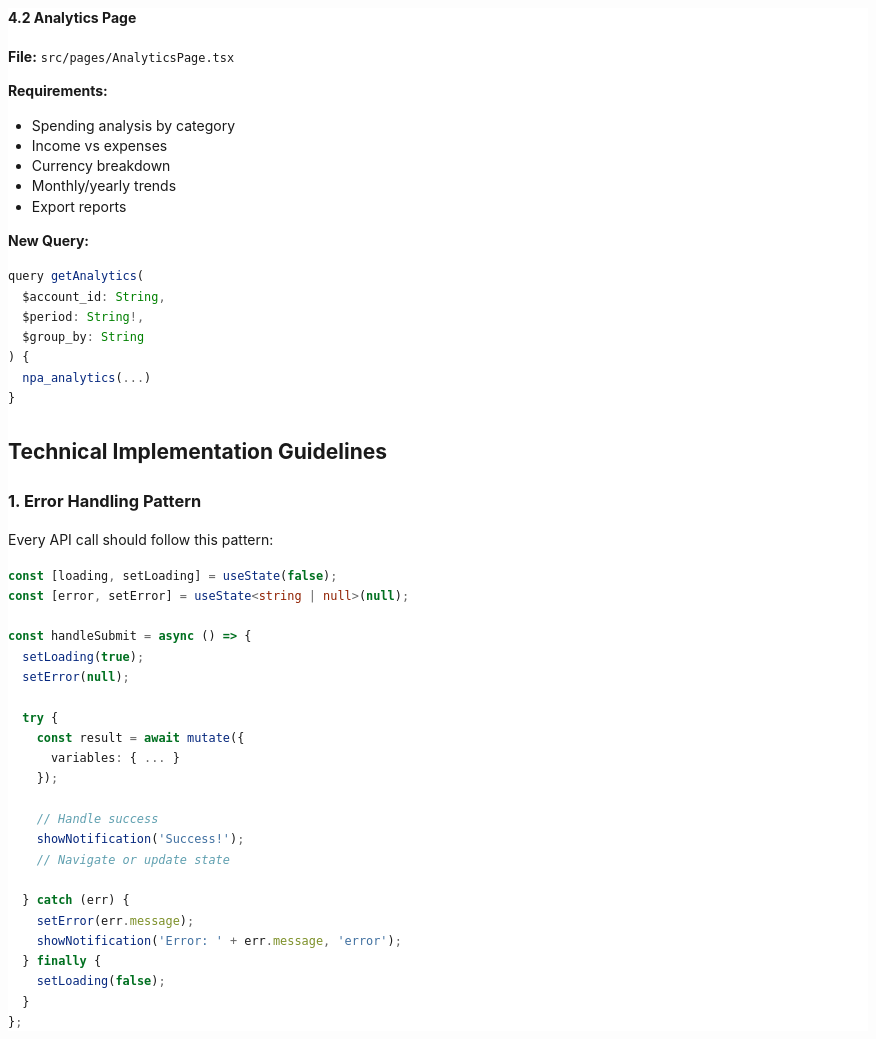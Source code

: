 #### 4.2 Analytics Page
**File:** `src/pages/AnalyticsPage.tsx`

**Requirements:**
- Spending analysis by category
- Income vs expenses
- Currency breakdown
- Monthly/yearly trends
- Export reports

**New Query:**
```typescript
query getAnalytics(
  $account_id: String,
  $period: String!,
  $group_by: String
) {
  npa_analytics(...)
}
```

## Technical Implementation Guidelines

### 1. Error Handling Pattern

Every API call should follow this pattern:

```typescript
const [loading, setLoading] = useState(false);
const [error, setError] = useState<string | null>(null);

const handleSubmit = async () => {
  setLoading(true);
  setError(null);
  
  try {
    const result = await mutate({
      variables: { ... }
    });
    
    // Handle success
    showNotification('Success!');
    // Navigate or update state
    
  } catch (err) {
    setError(err.message);
    showNotification('Error: ' + err.message, 'error');
  } finally {
    setLoading(false);
  }
};
```
